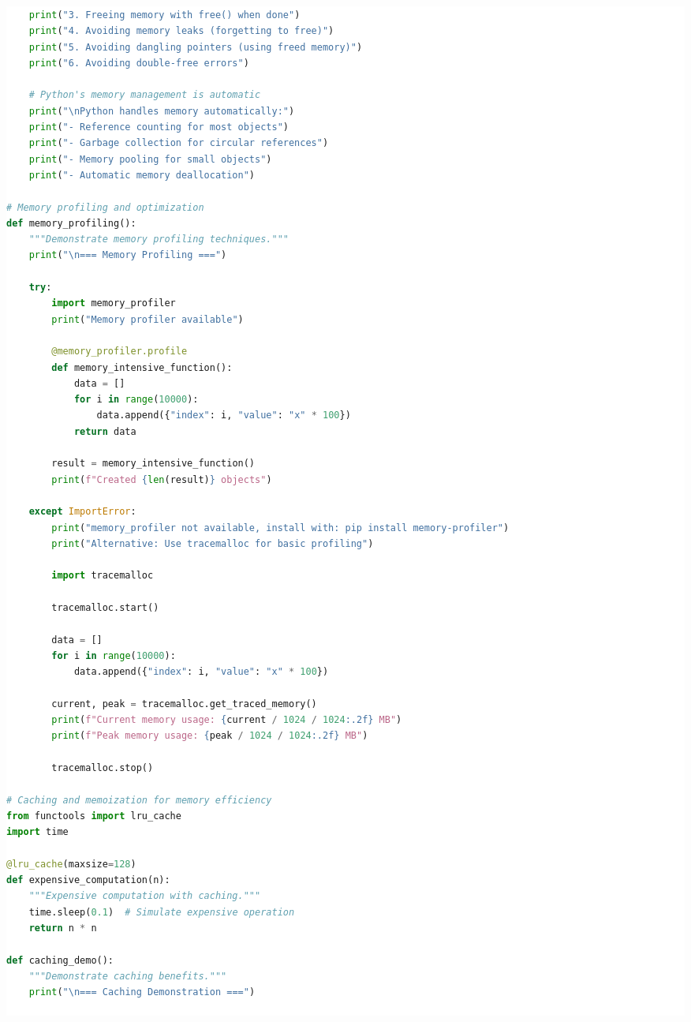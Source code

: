 ```python
    print("3. Freeing memory with free() when done")
    print("4. Avoiding memory leaks (forgetting to free)")
    print("5. Avoiding dangling pointers (using freed memory)")
    print("6. Avoiding double-free errors")
    
    # Python's memory management is automatic
    print("\nPython handles memory automatically:")
    print("- Reference counting for most objects")
    print("- Garbage collection for circular references")
    print("- Memory pooling for small objects")
    print("- Automatic memory deallocation")

# Memory profiling and optimization
def memory_profiling():
    """Demonstrate memory profiling techniques."""
    print("\n=== Memory Profiling ===")
    
    try:
        import memory_profiler
        print("Memory profiler available")
        
        @memory_profiler.profile
        def memory_intensive_function():
            data = []
            for i in range(10000):
                data.append({"index": i, "value": "x" * 100})
            return data
        
        result = memory_intensive_function()
        print(f"Created {len(result)} objects")
        
    except ImportError:
        print("memory_profiler not available, install with: pip install memory-profiler")
        print("Alternative: Use tracemalloc for basic profiling")
        
        import tracemalloc
        
        tracemalloc.start()
        
        data = []
        for i in range(10000):
            data.append({"index": i, "value": "x" * 100})
        
        current, peak = tracemalloc.get_traced_memory()
        print(f"Current memory usage: {current / 1024 / 1024:.2f} MB")
        print(f"Peak memory usage: {peak / 1024 / 1024:.2f} MB")
        
        tracemalloc.stop()

# Caching and memoization for memory efficiency
from functools import lru_cache
import time

@lru_cache(maxsize=128)
def expensive_computation(n):
    """Expensive computation with caching."""
    time.sleep(0.1)  # Simulate expensive operation
    return n * n

def caching_demo():
    """Demonstrate caching benefits."""
    print("\n=== Caching Demonstration ===")
    
```